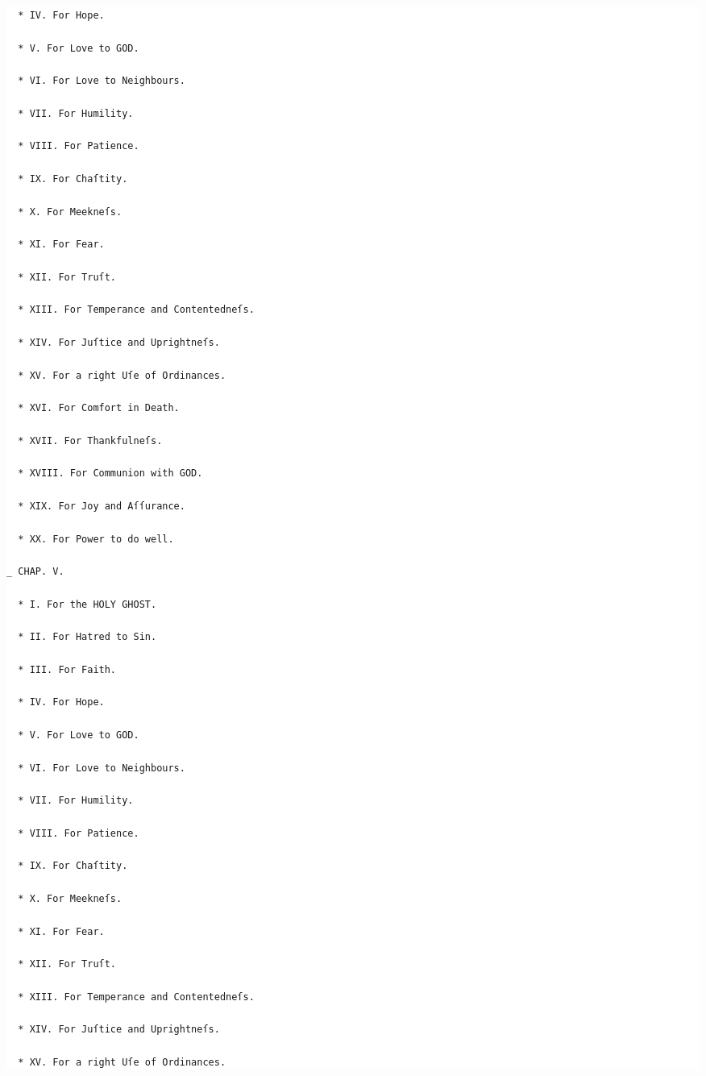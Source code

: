       * IV. For Hope.

      * V. For Love to GOD.

      * VI. For Love to Neighbours.

      * VII. For Humility.

      * VIII. For Patience.

      * IX. For Chaſtity.

      * X. For Meekneſs.

      * XI. For Fear.

      * XII. For Truſt.

      * XIII. For Temperance and Contentedneſs.

      * XIV. For Juſtice and Uprightneſs.

      * XV. For a right Uſe of Ordinances.

      * XVI. For Comfort in Death.

      * XVII. For Thankfulneſs.

      * XVIII. For Communion with GOD.

      * XIX. For Joy and Aſſurance.

      * XX. For Power to do well.

    _ CHAP. V.

      * I. For the HOLY GHOST.

      * II. For Hatred to Sin.

      * III. For Faith.

      * IV. For Hope.

      * V. For Love to GOD.

      * VI. For Love to Neighbours.

      * VII. For Humility.

      * VIII. For Patience.

      * IX. For Chaſtity.

      * X. For Meekneſs.

      * XI. For Fear.

      * XII. For Truſt.

      * XIII. For Temperance and Contentedneſs.

      * XIV. For Juſtice and Uprightneſs.

      * XV. For a right Uſe of Ordinances.
